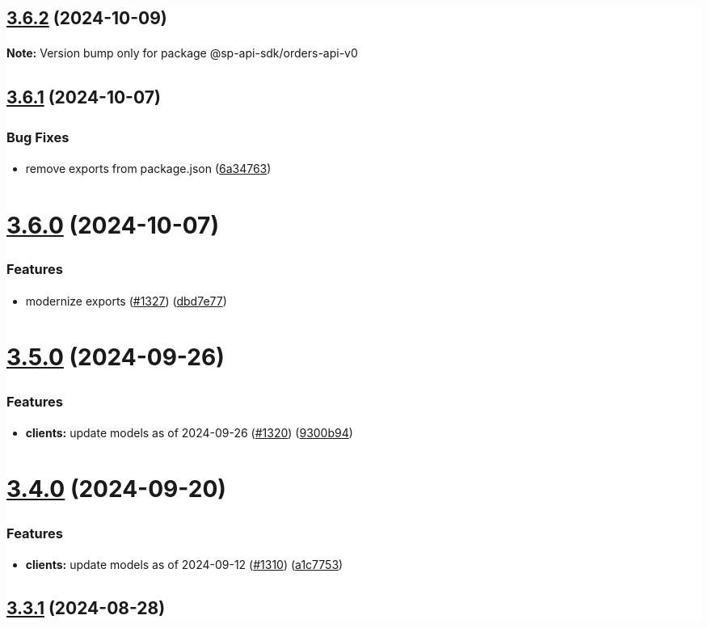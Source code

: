 ## [3.6.2](https://github.com/bizon/selling-partner-api-sdk/compare/@sp-api-sdk/orders-api-v0@3.6.1...@sp-api-sdk/orders-api-v0@3.6.2) (2024-10-09)

**Note:** Version bump only for package @sp-api-sdk/orders-api-v0

## [3.6.1](https://github.com/bizon/selling-partner-api-sdk/compare/@sp-api-sdk/orders-api-v0@3.6.0...@sp-api-sdk/orders-api-v0@3.6.1) (2024-10-07)

### Bug Fixes

* remove exports from package.json ([6a34763](https://github.com/bizon/selling-partner-api-sdk/commit/6a347634f8089f511a393ad481a93796431e8947))

# [3.6.0](https://github.com/bizon/selling-partner-api-sdk/compare/@sp-api-sdk/orders-api-v0@3.5.0...@sp-api-sdk/orders-api-v0@3.6.0) (2024-10-07)

### Features

* modernize exports ([#1327](https://github.com/bizon/selling-partner-api-sdk/issues/1327)) ([dbd7e77](https://github.com/bizon/selling-partner-api-sdk/commit/dbd7e77ebe5d64131a46671df332fdf66f8b0e0c))

# [3.5.0](https://github.com/bizon/selling-partner-api-sdk/compare/@sp-api-sdk/orders-api-v0@3.4.0...@sp-api-sdk/orders-api-v0@3.5.0) (2024-09-26)

### Features

* **clients:** update models as of 2024-09-26 ([#1320](https://github.com/bizon/selling-partner-api-sdk/issues/1320)) ([9300b94](https://github.com/bizon/selling-partner-api-sdk/commit/9300b94c17df12d40a99b754d69408b52bfd7e58))

# [3.4.0](https://github.com/bizon/selling-partner-api-sdk/compare/@sp-api-sdk/orders-api-v0@3.3.1...@sp-api-sdk/orders-api-v0@3.4.0) (2024-09-20)

### Features

* **clients:** update models as of 2024-09-12 ([#1310](https://github.com/bizon/selling-partner-api-sdk/issues/1310)) ([a1c7753](https://github.com/bizon/selling-partner-api-sdk/commit/a1c77534f56bc51e4652007d9a8db7c36596db35))

## [3.3.1](https://github.com/bizon/selling-partner-api-sdk/compare/@sp-api-sdk/orders-api-v0@3.3.0...@sp-api-sdk/orders-api-v0@3.3.1) (2024-08-28)
